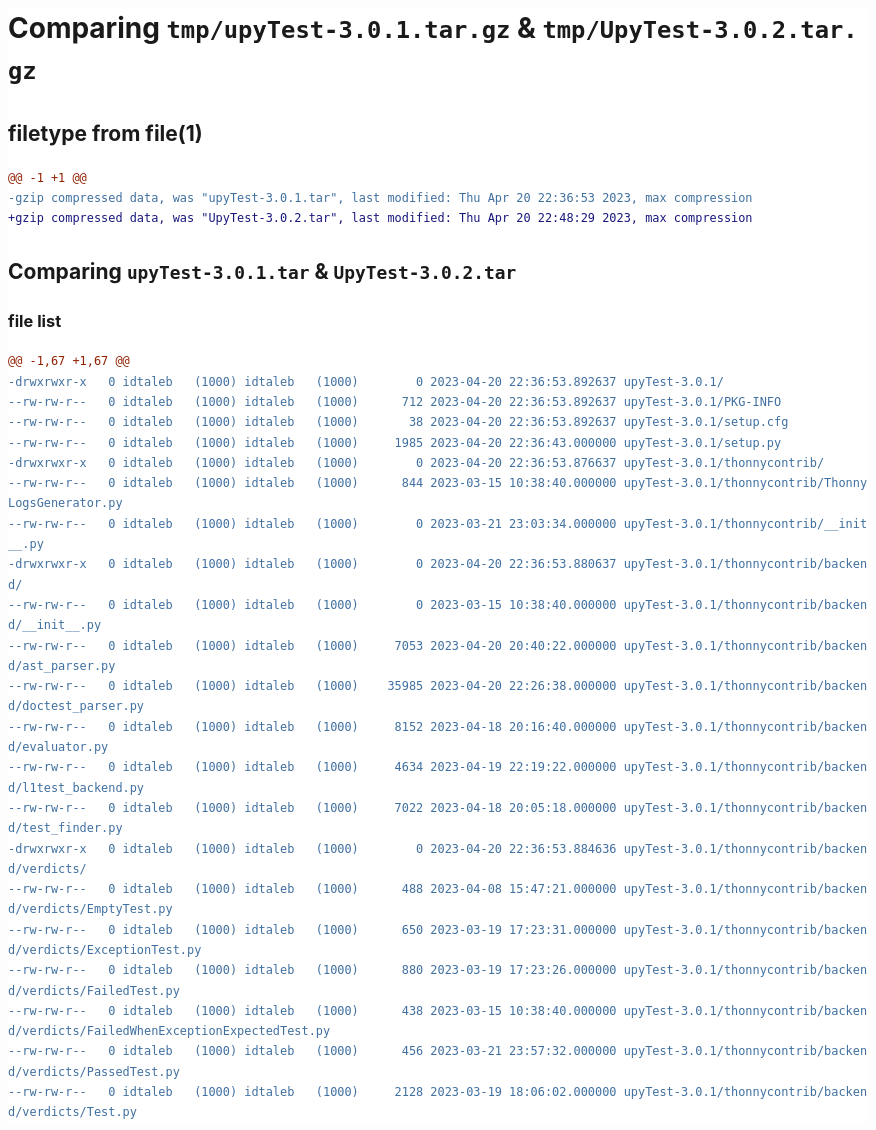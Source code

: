 # Comparing `tmp/upyTest-3.0.1.tar.gz` & `tmp/UpyTest-3.0.2.tar.gz`

## filetype from file(1)

```diff
@@ -1 +1 @@
-gzip compressed data, was "upyTest-3.0.1.tar", last modified: Thu Apr 20 22:36:53 2023, max compression
+gzip compressed data, was "UpyTest-3.0.2.tar", last modified: Thu Apr 20 22:48:29 2023, max compression
```

## Comparing `upyTest-3.0.1.tar` & `UpyTest-3.0.2.tar`

### file list

```diff
@@ -1,67 +1,67 @@
-drwxrwxr-x   0 idtaleb   (1000) idtaleb   (1000)        0 2023-04-20 22:36:53.892637 upyTest-3.0.1/
--rw-rw-r--   0 idtaleb   (1000) idtaleb   (1000)      712 2023-04-20 22:36:53.892637 upyTest-3.0.1/PKG-INFO
--rw-rw-r--   0 idtaleb   (1000) idtaleb   (1000)       38 2023-04-20 22:36:53.892637 upyTest-3.0.1/setup.cfg
--rw-rw-r--   0 idtaleb   (1000) idtaleb   (1000)     1985 2023-04-20 22:36:43.000000 upyTest-3.0.1/setup.py
-drwxrwxr-x   0 idtaleb   (1000) idtaleb   (1000)        0 2023-04-20 22:36:53.876637 upyTest-3.0.1/thonnycontrib/
--rw-rw-r--   0 idtaleb   (1000) idtaleb   (1000)      844 2023-03-15 10:38:40.000000 upyTest-3.0.1/thonnycontrib/ThonnyLogsGenerator.py
--rw-rw-r--   0 idtaleb   (1000) idtaleb   (1000)        0 2023-03-21 23:03:34.000000 upyTest-3.0.1/thonnycontrib/__init__.py
-drwxrwxr-x   0 idtaleb   (1000) idtaleb   (1000)        0 2023-04-20 22:36:53.880637 upyTest-3.0.1/thonnycontrib/backend/
--rw-rw-r--   0 idtaleb   (1000) idtaleb   (1000)        0 2023-03-15 10:38:40.000000 upyTest-3.0.1/thonnycontrib/backend/__init__.py
--rw-rw-r--   0 idtaleb   (1000) idtaleb   (1000)     7053 2023-04-20 20:40:22.000000 upyTest-3.0.1/thonnycontrib/backend/ast_parser.py
--rw-rw-r--   0 idtaleb   (1000) idtaleb   (1000)    35985 2023-04-20 22:26:38.000000 upyTest-3.0.1/thonnycontrib/backend/doctest_parser.py
--rw-rw-r--   0 idtaleb   (1000) idtaleb   (1000)     8152 2023-04-18 20:16:40.000000 upyTest-3.0.1/thonnycontrib/backend/evaluator.py
--rw-rw-r--   0 idtaleb   (1000) idtaleb   (1000)     4634 2023-04-19 22:19:22.000000 upyTest-3.0.1/thonnycontrib/backend/l1test_backend.py
--rw-rw-r--   0 idtaleb   (1000) idtaleb   (1000)     7022 2023-04-18 20:05:18.000000 upyTest-3.0.1/thonnycontrib/backend/test_finder.py
-drwxrwxr-x   0 idtaleb   (1000) idtaleb   (1000)        0 2023-04-20 22:36:53.884636 upyTest-3.0.1/thonnycontrib/backend/verdicts/
--rw-rw-r--   0 idtaleb   (1000) idtaleb   (1000)      488 2023-04-08 15:47:21.000000 upyTest-3.0.1/thonnycontrib/backend/verdicts/EmptyTest.py
--rw-rw-r--   0 idtaleb   (1000) idtaleb   (1000)      650 2023-03-19 17:23:31.000000 upyTest-3.0.1/thonnycontrib/backend/verdicts/ExceptionTest.py
--rw-rw-r--   0 idtaleb   (1000) idtaleb   (1000)      880 2023-03-19 17:23:26.000000 upyTest-3.0.1/thonnycontrib/backend/verdicts/FailedTest.py
--rw-rw-r--   0 idtaleb   (1000) idtaleb   (1000)      438 2023-03-15 10:38:40.000000 upyTest-3.0.1/thonnycontrib/backend/verdicts/FailedWhenExceptionExpectedTest.py
--rw-rw-r--   0 idtaleb   (1000) idtaleb   (1000)      456 2023-03-21 23:57:32.000000 upyTest-3.0.1/thonnycontrib/backend/verdicts/PassedTest.py
--rw-rw-r--   0 idtaleb   (1000) idtaleb   (1000)     2128 2023-03-19 18:06:02.000000 upyTest-3.0.1/thonnycontrib/backend/verdicts/Test.py
```